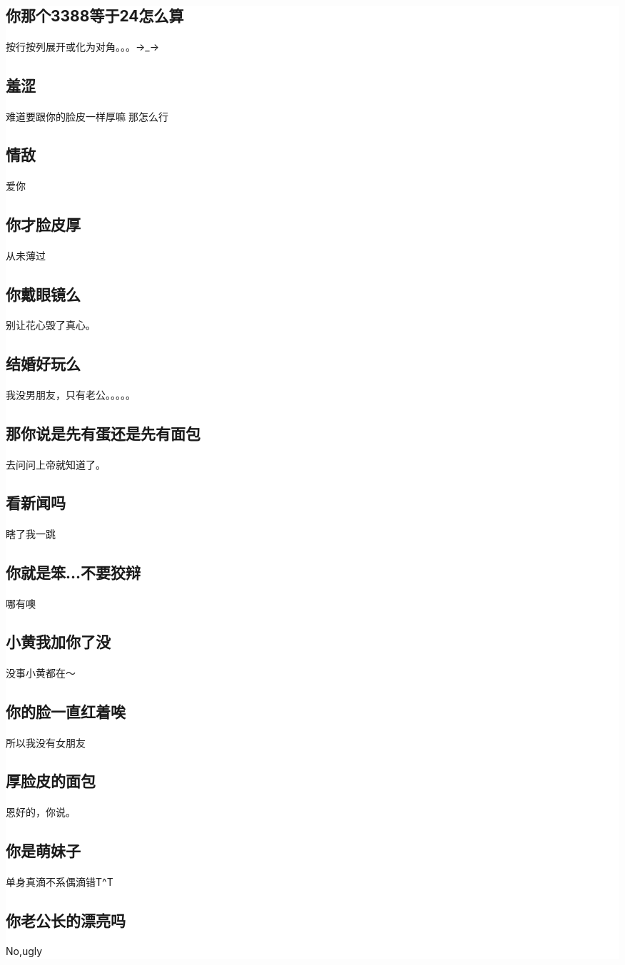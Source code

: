 ## 你那个3388等于24怎么算
按行按列展开或化为对角。。。→_→

## 羞涩
难道要跟你的脸皮一样厚嘛 那怎么行

## 情敌
爱你

## 你才脸皮厚
从未薄过

## 你戴眼镜么
别让花心毁了真心。

## 结婚好玩么
我没男朋友，只有老公。。。。。

## 那你说是先有蛋还是先有面包
去问问上帝就知道了。

## 看新闻吗
瞎了我一跳

## 你就是笨…不要狡辩
哪有噢

## 小黄我加你了没
没事小黄都在〜

## 你的脸一直红着唉
所以我没有女朋友

## 厚脸皮的面包
恩好的，你说。

## 你是萌妹子
单身真滴不系偶滴错T^T

## 你老公长的漂亮吗
No,ugly
